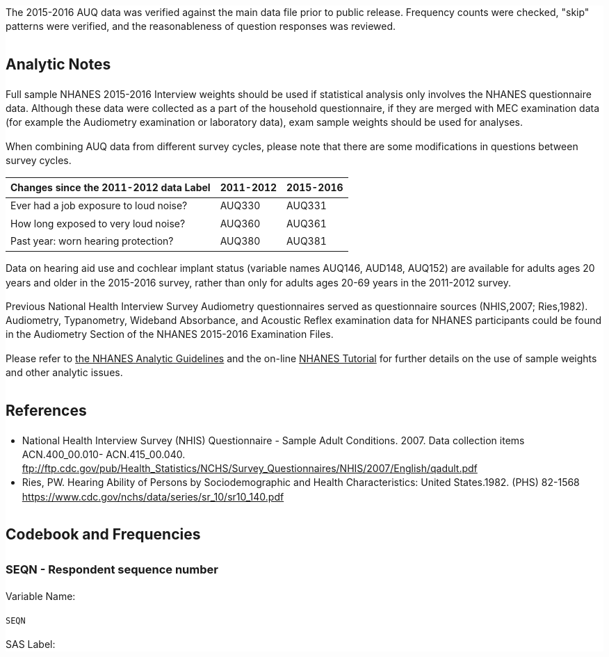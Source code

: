 The 2015-2016 AUQ data was verified against the main data file prior to public
release. Frequency counts were checked, "skip" patterns were verified, and the
reasonableness of question responses was reviewed.

## Analytic Notes

Full sample NHANES 2015-2016 Interview weights should be used if statistical
analysis only involves the NHANES questionnaire data. Although these data were
collected as a part of the household questionnaire, if they are merged with
MEC examination data (for example the Audiometry examination or laboratory
data), exam sample weights should be used for analyses.

When combining AUQ data from different survey cycles, please note that there
are some modifications in questions between survey cycles.

**Changes since the 2011-2012 data** Label | 2011-2012 | 2015-2016  
---|---|---  
Ever had a job exposure to loud noise? | AUQ330 | AUQ331  
How long exposed to very loud noise? | AUQ360 | AUQ361  
Past year: worn hearing protection? | AUQ380 | AUQ381  
  
Data on hearing aid use and cochlear implant status (variable names AUQ146,
AUD148, AUQ152) are available for adults ages 20 years and older in the
2015-2016 survey, rather than only for adults ages 20-69 years in the
2011-2012 survey.

Previous National Health Interview Survey Audiometry questionnaires served as
questionnaire sources (NHIS,2007; Ries,1982). Audiometry, Typanometry,
Wideband Absorbance, and Acoustic Reflex examination data for NHANES
participants could be found in the Audiometry Section of the NHANES 2015-2016
Examination Files.

Please refer to [the NHANES Analytic
Guidelines](https://wwwn.cdc.gov/nchs/nhanes/analyticguidelines.aspx) and the
on-line [NHANES Tutorial](https://www.cdc.gov/nchs/tutorials/Nhanes/index.htm)
for further details on the use of sample weights and other analytic issues.

## References

  * National Health Interview Survey (NHIS) Questionnaire - Sample Adult Conditions. 2007. Data collection items ACN.400_00.010- ACN.415_00.040. <ftp://ftp.cdc.gov/pub/Health_Statistics/NCHS/Survey_Questionnaires/NHIS/2007/English/qadult.pdf>
  * Ries, PW. Hearing Ability of Persons by Sociodemographic and Health Characteristics: United States.1982. (PHS) 82-1568 <https://www.cdc.gov/nchs/data/series/sr_10/sr10_140.pdf>

## Codebook and Frequencies

### SEQN - Respondent sequence number

Variable Name:

    SEQN
SAS Label:
